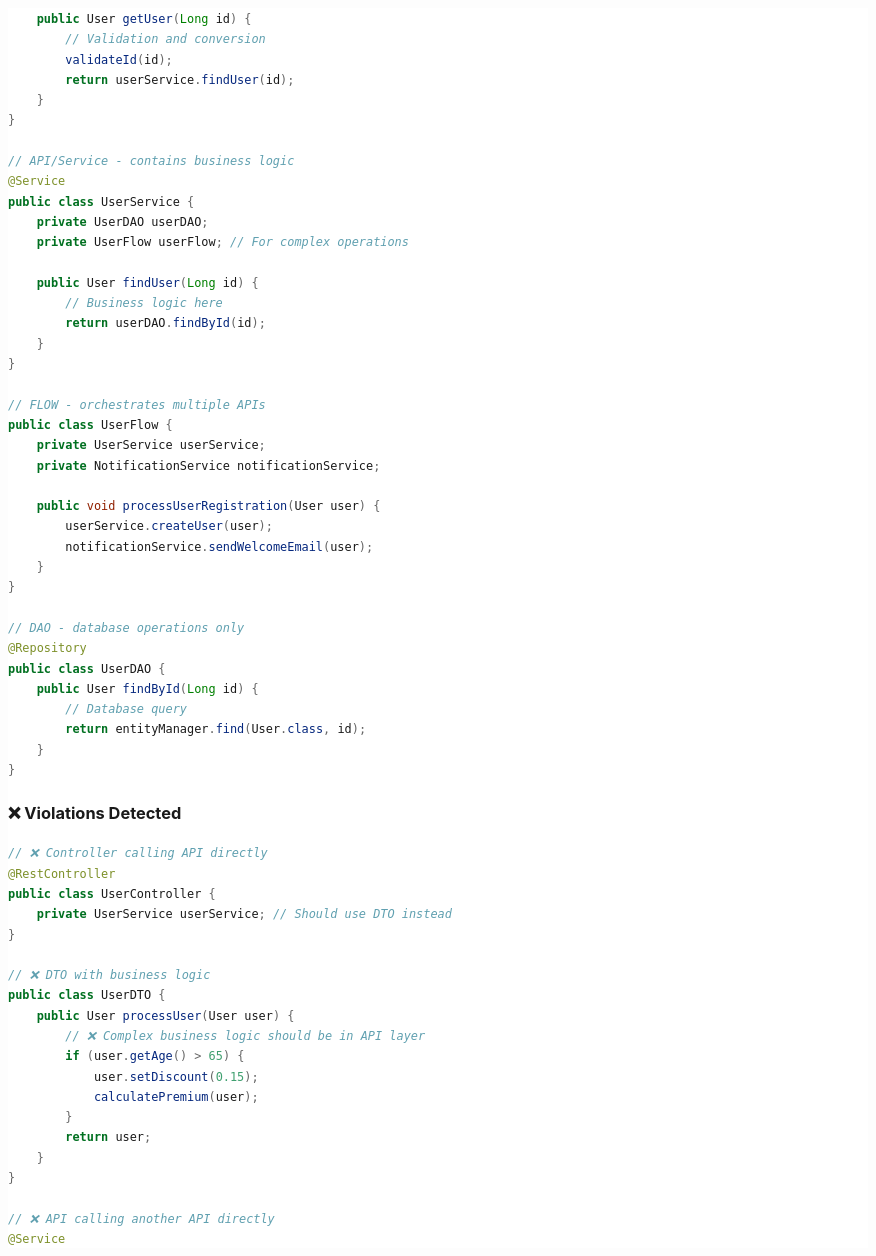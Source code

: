 ```java
    public User getUser(Long id) {
        // Validation and conversion
        validateId(id);
        return userService.findUser(id);
    }
}

// API/Service - contains business logic
@Service
public class UserService {
    private UserDAO userDAO;
    private UserFlow userFlow; // For complex operations
    
    public User findUser(Long id) {
        // Business logic here
        return userDAO.findById(id);
    }
}

// FLOW - orchestrates multiple APIs
public class UserFlow {
    private UserService userService;
    private NotificationService notificationService;
    
    public void processUserRegistration(User user) {
        userService.createUser(user);
        notificationService.sendWelcomeEmail(user);
    }
}

// DAO - database operations only
@Repository
public class UserDAO {
    public User findById(Long id) {
        // Database query
        return entityManager.find(User.class, id);
    }
}
```

### ❌ Violations Detected

```java
// ❌ Controller calling API directly
@RestController
public class UserController {
    private UserService userService; // Should use DTO instead
}

// ❌ DTO with business logic
public class UserDTO {
    public User processUser(User user) {
        // ❌ Complex business logic should be in API layer
        if (user.getAge() > 65) {
            user.setDiscount(0.15);
            calculatePremium(user);
        }
        return user;
    }
}

// ❌ API calling another API directly
@Service
```